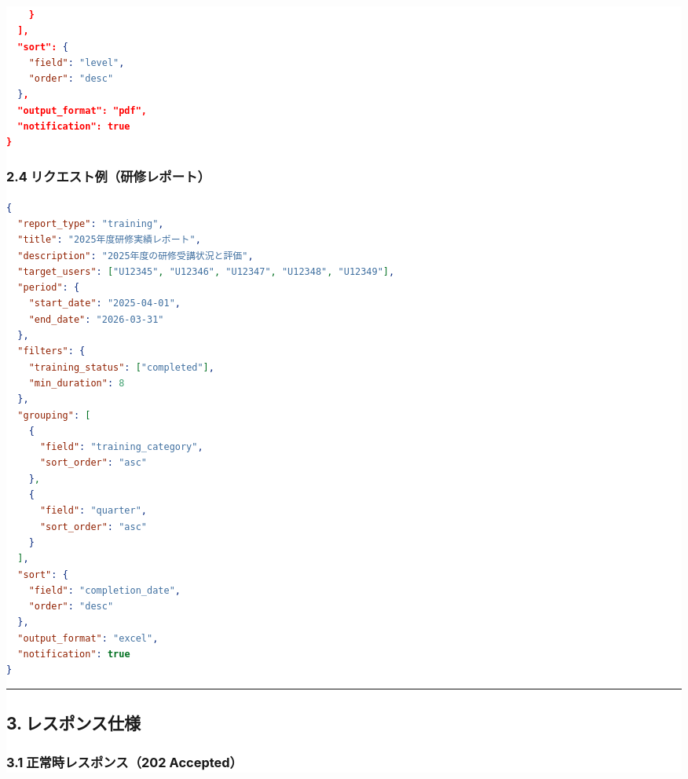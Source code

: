 ```json
    }
  ],
  "sort": {
    "field": "level",
    "order": "desc"
  },
  "output_format": "pdf",
  "notification": true
}
```

### 2.4 リクエスト例（研修レポート）

```json
{
  "report_type": "training",
  "title": "2025年度研修実績レポート",
  "description": "2025年度の研修受講状況と評価",
  "target_users": ["U12345", "U12346", "U12347", "U12348", "U12349"],
  "period": {
    "start_date": "2025-04-01",
    "end_date": "2026-03-31"
  },
  "filters": {
    "training_status": ["completed"],
    "min_duration": 8
  },
  "grouping": [
    {
      "field": "training_category",
      "sort_order": "asc"
    },
    {
      "field": "quarter",
      "sort_order": "asc"
    }
  ],
  "sort": {
    "field": "completion_date",
    "order": "desc"
  },
  "output_format": "excel",
  "notification": true
}
```

---

## 3. レスポンス仕様

### 3.1 正常時レスポンス（202 Accepted）
